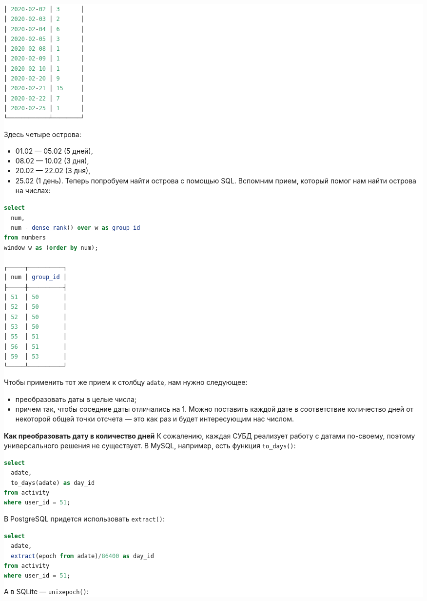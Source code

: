 ```sql
│ 2020-02-02 │ 3      │
│ 2020-02-03 │ 2      │
│ 2020-02-04 │ 6      │
│ 2020-02-05 │ 3      │
│ 2020-02-08 │ 1      │
│ 2020-02-09 │ 1      │
│ 2020-02-10 │ 1      │
│ 2020-02-20 │ 9      │
│ 2020-02-21 │ 15     │
│ 2020-02-22 │ 7      │
│ 2020-02-25 │ 1      │
└────────────┴────────┘
```
Здесь четыре острова:
- 01.02 — 05.02 (5 дней),
- 08.02 — 10.02 (3 дня),
- 20.02 — 22.02 (3 дня),
- 25.02 (1 день).
Теперь попробуем найти острова с помощью SQL. Вспомним прием, который помог нам найти острова на числах:
```sql
select
  num,
  num - dense_rank() over w as group_id
from numbers
window w as (order by num);

┌─────┬──────────┐
│ num │ group_id │
├─────┼──────────┤
│ 51  │ 50       │
│ 52  │ 50       │
│ 52  │ 50       │
│ 53  │ 50       │
│ 55  │ 51       │
│ 56  │ 51       │
│ 59  │ 53       │
└─────┴──────────┘
```
Чтобы применить тот же прием к столбцу `adate`, нам нужно следующее:
- преобразовать даты в целые числа;
- причем так, чтобы соседние даты отличались на 1.
Можно поставить каждой дате в соответствие количество дней от некоторой общей точки отсчета — это как раз и будет интересующим нас числом.

**Как преобразовать дату в количество дней**
К сожалению, каждая СУБД реализует работу с датами по-своему, поэтому универсального решения не существует. В MySQL, например, есть функция `to_days()`:
```sql
select
  adate,
  to_days(adate) as day_id
from activity
where user_id = 51;
```
В PostgreSQL придется использовать `extract()`:
```sql
select
  adate,
  extract(epoch from adate)/86400 as day_id
from activity
where user_id = 51;
```
А в SQLite — `unixepoch()`:
```sql
```